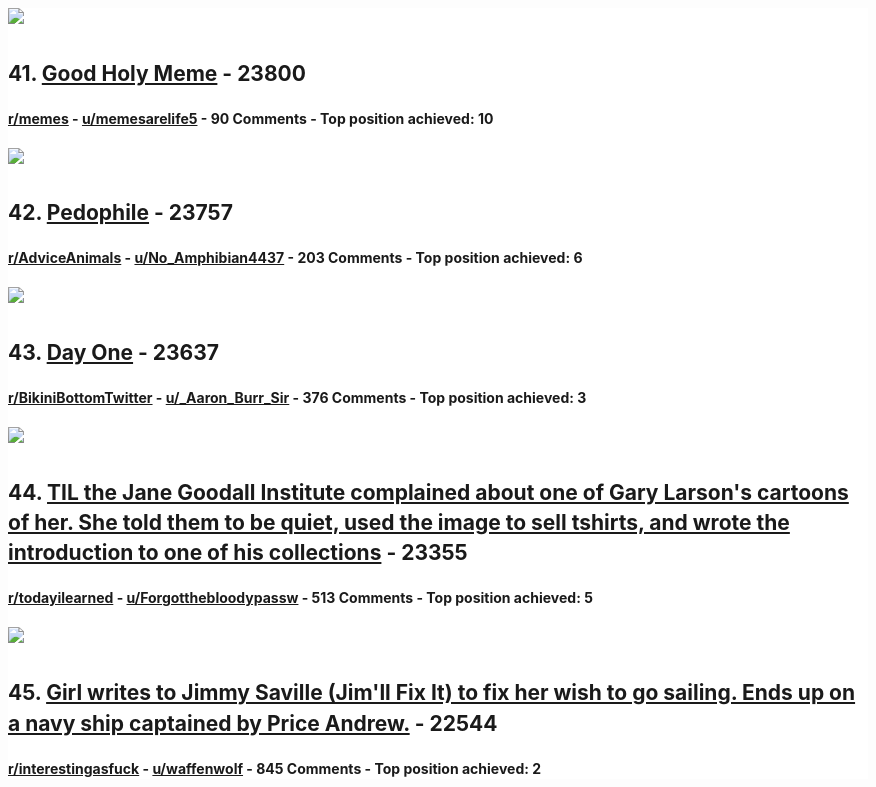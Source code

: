 <a href="https://v.redd.it/7qpkvap9jjsf1"><img src="https://external-preview.redd.it/ZHo0MzdrZjlqanNmMRZ7XuJyyN7yOd43RThegAocTcRdrLooH4jwA1q25vlT.png?width=140&amp;height=140&amp;crop=140:140,smart&amp;format=jpg&amp;v=enabled&amp;lthumb=true&amp;s=59bdb4e805fbc4fb7d400149e6081c199dde4ca0"></img></a>

## 41. [Good Holy Meme](http://reddit.com/r/memes/comments/1nvemti/good_holy_meme/) - 23800
#### [r/memes](http://reddit.com/r/memes) - [u/memesarelife5](http://reddit.com/u/memesarelife5) - 90 Comments - Top position achieved: 10

<a href="https://i.redd.it/m2ayz21ecjsf1.jpeg"><img src="https://b.thumbs.redditmedia.com/rPKLptcqtsR4E0ZRztCHPcNaYKnw8UeDS_wPN7MGT3U.jpg"></img></a>

## 42. [Pedophile](http://reddit.com/r/AdviceAnimals/comments/1nv6tny/pedophile/) - 23757
#### [r/AdviceAnimals](http://reddit.com/r/AdviceAnimals) - [u/No_Amphibian4437](http://reddit.com/u/No_Amphibian4437) - 203 Comments - Top position achieved: 6

<a href="https://i.redd.it/27fb43pluhsf1.jpeg"><img src="https://b.thumbs.redditmedia.com/YzheyA7LH8CIl50wNjkuXFW9qkeJYJlTGBKK0a3upJE.jpg"></img></a>

## 43. [Day One](http://reddit.com/r/BikiniBottomTwitter/comments/1nuyrob/day_one/) - 23637
#### [r/BikiniBottomTwitter](http://reddit.com/r/BikiniBottomTwitter) - [u/_Aaron_Burr_Sir](http://reddit.com/u/_Aaron_Burr_Sir) - 376 Comments - Top position achieved: 3

<a href="https://i.redd.it/5a1qp862gfsf1.jpeg"><img src="https://b.thumbs.redditmedia.com/BeGtlzkQoPhY8e5fPKYt1oRpmKD93mPro4sfLoIC7-Q.jpg"></img></a>

## 44. [TIL the Jane Goodall Institute complained about one of Gary Larson's cartoons of her. She told them to be quiet, used the image to sell tshirts, and wrote the introduction to one of his collections](http://reddit.com/r/todayilearned/comments/1nvm7m6/til_the_jane_goodall_institute_complained_about/) - 23355
#### [r/todayilearned](http://reddit.com/r/todayilearned) - [u/Forgotthebloodypassw](http://reddit.com/u/Forgotthebloodypassw) - 513 Comments - Top position achieved: 5

<a href="https://screenrant.com/far-side-controversial-comic-strip-jane-goodall/"><img src="https://external-preview.redd.it/lfEcWzNGxEfw8nUyZyzPfqNRjVgjsqTSIipUw4dP-2E.jpeg?width=140&amp;height=78&amp;auto=webp&amp;s=52062b7fa9e08799f7129befb9ab39be3d6e43fc"></img></a>

## 45. [Girl writes to Jimmy Saville (Jim'll Fix It) to fix her wish to go sailing. Ends up on a navy ship captained by Price Andrew.](http://reddit.com/r/interestingasfuck/comments/1nv4san/girl_writes_to_jimmy_saville_jimll_fix_it_to_fix/) - 22544
#### [r/interestingasfuck](http://reddit.com/r/interestingasfuck) - [u/waffenwolf](http://reddit.com/u/waffenwolf) - 845 Comments - Top position achieved: 2
